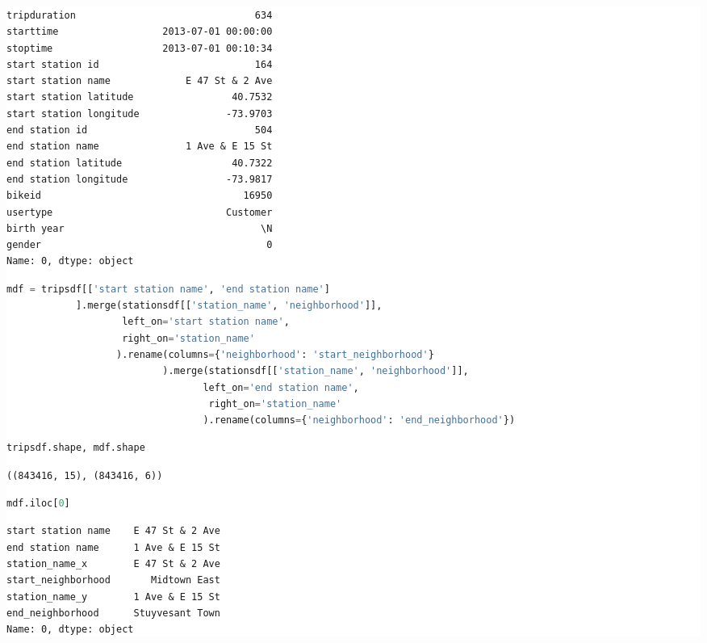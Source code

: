 


    tripduration                               634
    starttime                  2013-07-01 00:00:00
    stoptime                   2013-07-01 00:10:34
    start station id                           164
    start station name             E 47 St & 2 Ave
    start station latitude                 40.7532
    start station longitude               -73.9703
    end station id                             504
    end station name               1 Ave & E 15 St
    end station latitude                   40.7322
    end station longitude                 -73.9817
    bikeid                                   16950
    usertype                              Customer
    birth year                                  \N
    gender                                       0
    Name: 0, dtype: object




```python
mdf = tripsdf[['start station name', 'end station name']
            ].merge(stationsdf[['station_name', 'neighborhood']], 
                    left_on='start station name',
                    right_on='station_name'
                   ).rename(columns={'neighborhood': 'start_neighborhood'}
                           ).merge(stationsdf[['station_name', 'neighborhood']],
                                  left_on='end station name',
                                   right_on='station_name'
                                  ).rename(columns={'neighborhood': 'end_neighborhood'})
```


```python
tripsdf.shape, mdf.shape
```




    ((843416, 15), (843416, 6))




```python
mdf.iloc[0]
```




    start station name    E 47 St & 2 Ave
    end station name      1 Ave & E 15 St
    station_name_x        E 47 St & 2 Ave
    start_neighborhood       Midtown East
    station_name_y        1 Ave & E 15 St
    end_neighborhood      Stuyvesant Town
    Name: 0, dtype: object
